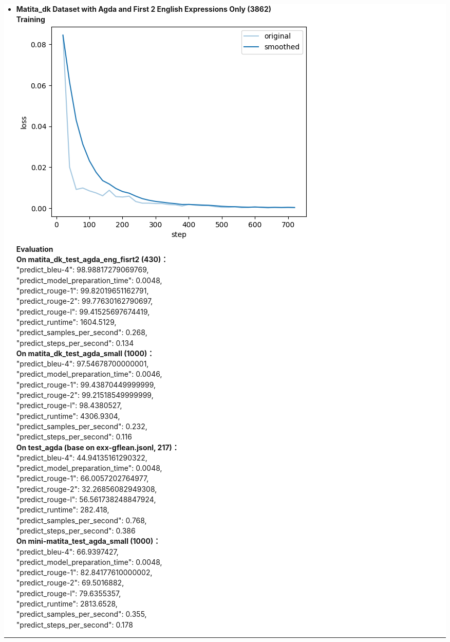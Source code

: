 - **Matita_dk Dataset with Agda and First 2 English Expressions Only (3862)**  
**Training**  
![alt text](./images/M_matita_dk_agda_eng_first2_training_loss.png)  
**Evaluation**  
**On matita_dk_test_agda_eng_fisrt2 (430)：**  
    "predict_bleu-4": 98.98817279069769,  
    "predict_model_preparation_time": 0.0048,  
    "predict_rouge-1": 99.82019651162791,  
    "predict_rouge-2": 99.77630162790697,  
    "predict_rouge-l": 99.41525697674419,  
    "predict_runtime": 1604.5129,  
    "predict_samples_per_second": 0.268,  
    "predict_steps_per_second": 0.134   
**On matita_dk_test_agda_small (1000)：**  
    "predict_bleu-4": 97.54678700000001,  
    "predict_model_preparation_time": 0.0046,  
    "predict_rouge-1": 99.43870449999999,  
    "predict_rouge-2": 99.21518549999999,  
    "predict_rouge-l": 98.4380527,  
    "predict_runtime": 4306.9304,  
    "predict_samples_per_second": 0.232,  
    "predict_steps_per_second": 0.116    
**On test_agda (base on exx-gflean.jsonl, 217)：**  
    "predict_bleu-4": 44.94135161290322,  
    "predict_model_preparation_time": 0.0048,  
    "predict_rouge-1": 66.0057202764977,  
    "predict_rouge-2": 32.26856082949308,  
    "predict_rouge-l": 56.561738248847924,  
    "predict_runtime": 282.418,  
    "predict_samples_per_second": 0.768,  
    "predict_steps_per_second": 0.386  
**On mini-matita_test_agda_small (1000)：**  
    "predict_bleu-4": 66.9397427,  
    "predict_model_preparation_time": 0.0048,  
    "predict_rouge-1": 82.84177610000002,  
    "predict_rouge-2": 69.5016882,  
    "predict_rouge-l": 79.6355357,  
    "predict_runtime": 2813.6528,  
    "predict_samples_per_second": 0.355,  
    "predict_steps_per_second": 0.178  
---------------
